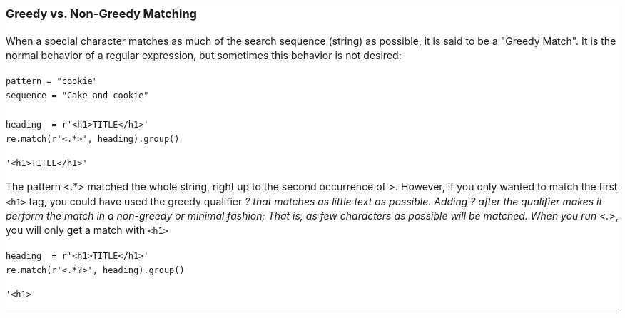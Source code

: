 ### Greedy vs. Non-Greedy Matching
When a special character matches as much of the search sequence (string) as possible, it is said to be a "Greedy Match". It is the normal behavior of a regular expression, but sometimes this behavior is not desired:
```
pattern = "cookie"
sequence = "Cake and cookie"

heading  = r'<h1>TITLE</h1>'
re.match(r'<.*>', heading).group()
```
```
'<h1>TITLE</h1>'
```
The pattern <.*> matched the whole string, right up to the second occurrence of >. However, if you only wanted to match the first ```<h1>``` tag, you could have used the greedy qualifier *? that matches as little text as possible. Adding ? after the qualifier makes it perform the match in a non-greedy or minimal fashion; That is, as few characters as possible will be matched. When you run <.*>, you will only get a match with ```<h1>```
```
heading  = r'<h1>TITLE</h1>'
re.match(r'<.*?>', heading).group()
```
```
'<h1>'
```
<hr>